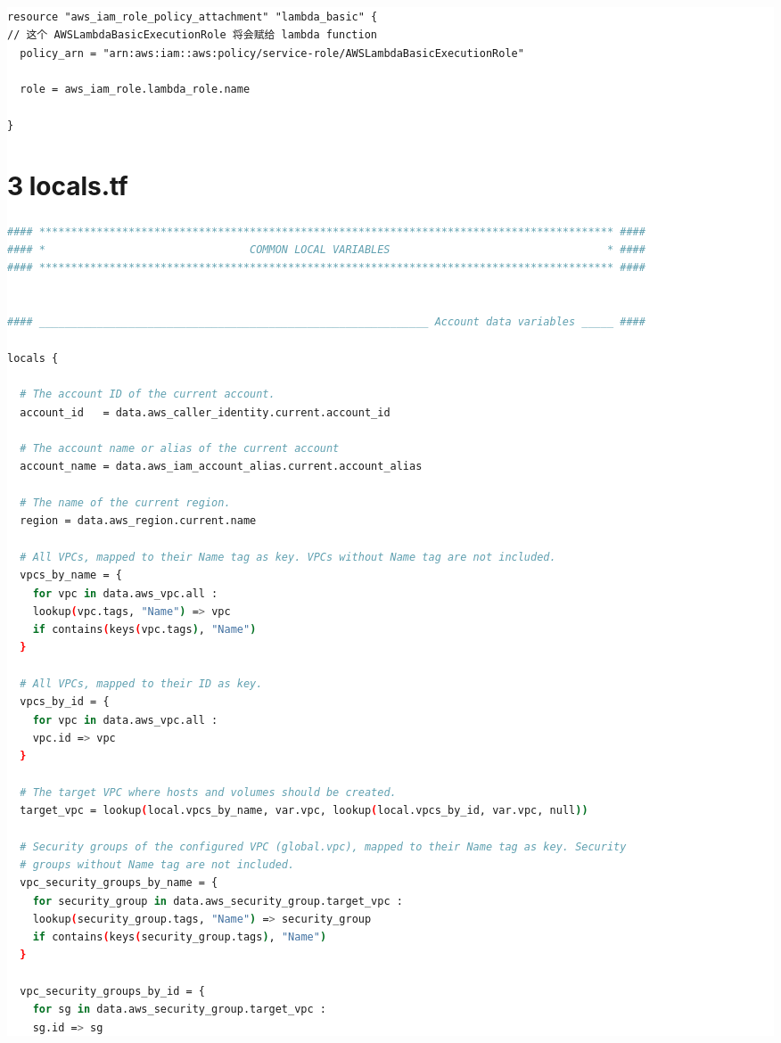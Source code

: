 ```
resource "aws_iam_role_policy_attachment" "lambda_basic" {
// 这个 AWSLambdaBasicExecutionRole 将会赋给 lambda function 
  policy_arn = "arn:aws:iam::aws:policy/service-role/AWSLambdaBasicExecutionRole"  

  role = aws_iam_role.lambda_role.name

}
```




# 3 locals.tf 
```sh
#### ****************************************************************************************** ####
#### *                                COMMON LOCAL VARIABLES                                  * ####
#### ****************************************************************************************** ####


#### _____________________________________________________________ Account data variables _____ ####

locals {

  # The account ID of the current account.
  account_id   = data.aws_caller_identity.current.account_id

  # The account name or alias of the current account
  account_name = data.aws_iam_account_alias.current.account_alias

  # The name of the current region.
  region = data.aws_region.current.name

  # All VPCs, mapped to their Name tag as key. VPCs without Name tag are not included.
  vpcs_by_name = {
    for vpc in data.aws_vpc.all :
    lookup(vpc.tags, "Name") => vpc
    if contains(keys(vpc.tags), "Name")
  }

  # All VPCs, mapped to their ID as key.
  vpcs_by_id = {
    for vpc in data.aws_vpc.all :
    vpc.id => vpc
  }

  # The target VPC where hosts and volumes should be created.
  target_vpc = lookup(local.vpcs_by_name, var.vpc, lookup(local.vpcs_by_id, var.vpc, null))

  # Security groups of the configured VPC (global.vpc), mapped to their Name tag as key. Security
  # groups without Name tag are not included.
  vpc_security_groups_by_name = {
    for security_group in data.aws_security_group.target_vpc :
    lookup(security_group.tags, "Name") => security_group
    if contains(keys(security_group.tags), "Name")
  }

  vpc_security_groups_by_id = {
    for sg in data.aws_security_group.target_vpc :
    sg.id => sg
```